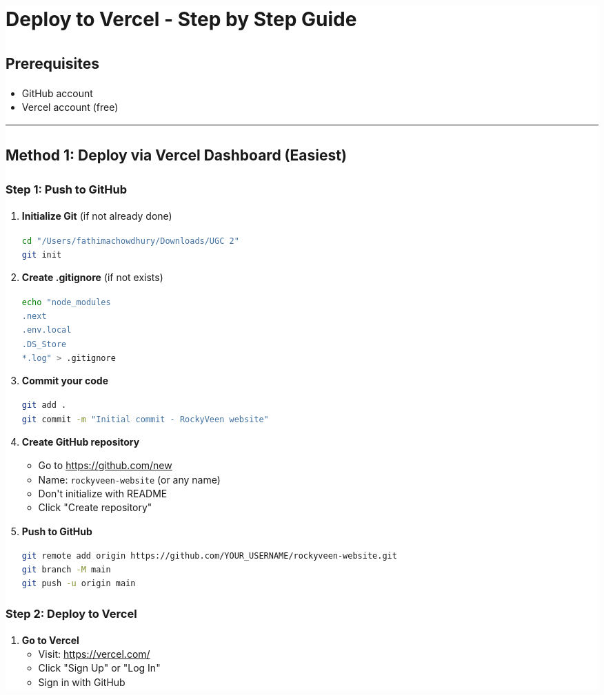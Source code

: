 # Deploy to Vercel - Step by Step Guide

## Prerequisites
- GitHub account
- Vercel account (free)

---

## Method 1: Deploy via Vercel Dashboard (Easiest)

### Step 1: Push to GitHub

1. **Initialize Git** (if not already done)
   ```bash
   cd "/Users/fathimachowdhury/Downloads/UGC 2"
   git init
   ```

2. **Create .gitignore** (if not exists)
   ```bash
   echo "node_modules
   .next
   .env.local
   .DS_Store
   *.log" > .gitignore
   ```

3. **Commit your code**
   ```bash
   git add .
   git commit -m "Initial commit - RockyVeen website"
   ```

4. **Create GitHub repository**
   - Go to https://github.com/new
   - Name: `rockyveen-website` (or any name)
   - Don't initialize with README
   - Click "Create repository"

5. **Push to GitHub**
   ```bash
   git remote add origin https://github.com/YOUR_USERNAME/rockyveen-website.git
   git branch -M main
   git push -u origin main
   ```

### Step 2: Deploy to Vercel

1. **Go to Vercel**
   - Visit: https://vercel.com/
   - Click "Sign Up" or "Log In"
   - Sign in with GitHub
